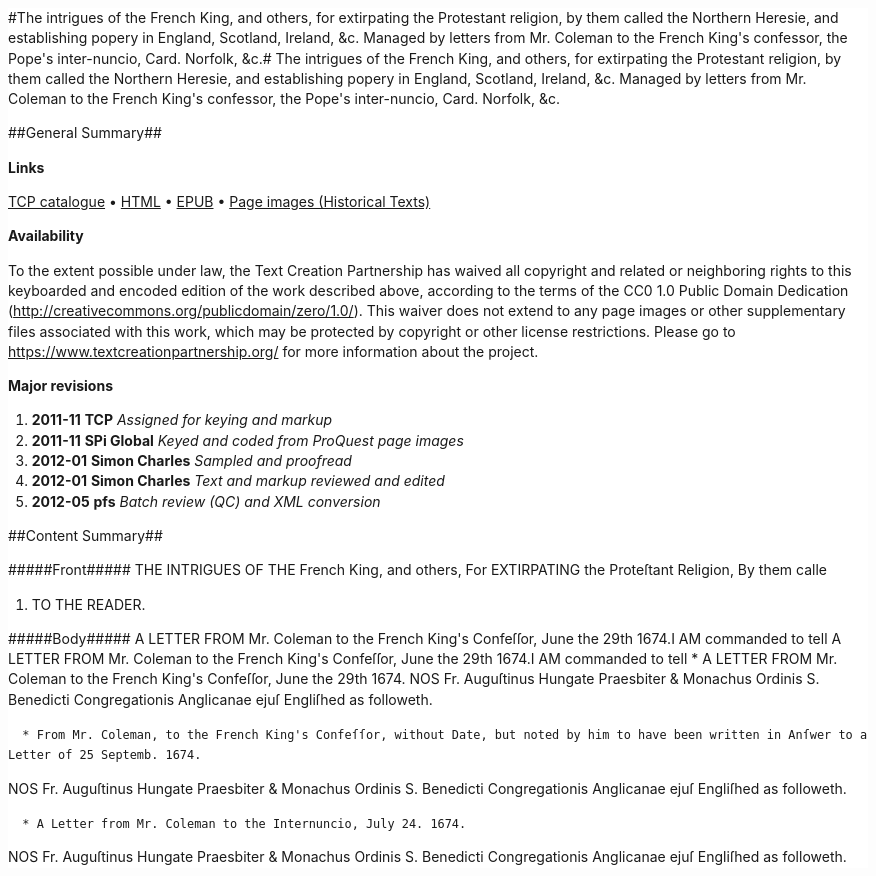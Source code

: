 #The intrigues of the French King, and others, for extirpating the Protestant religion, by them called the Northern Heresie, and establishing popery in England, Scotland, Ireland, &c. Managed by letters from Mr. Coleman to the French King's confessor, the Pope's inter-nuncio, Card. Norfolk, &c.#
The intrigues of the French King, and others, for extirpating the Protestant religion, by them called the Northern Heresie, and establishing popery in England, Scotland, Ireland, &c. Managed by letters from Mr. Coleman to the French King's confessor, the Pope's inter-nuncio, Card. Norfolk, &c.

##General Summary##

**Links**

[TCP catalogue](http://www.ota.ox.ac.uk/tcp/)  • 
[HTML](http://tei.it.ox.ac.uk/tcp/Texts-HTML/free/A94/A94821.html)  • 
[EPUB](http://tei.it.ox.ac.uk/tcp/Texts-EPUB/free/A94/A94821.epub) • 
[Page images (Historical Texts)](https://historicaltexts.jisc.ac.uk/eebo-99899484e)

**Availability**

To the extent possible under law, the Text Creation Partnership has waived all copyright and related or neighboring rights to this keyboarded and encoded edition of the work described above, according to the terms of the CC0 1.0 Public Domain Dedication (http://creativecommons.org/publicdomain/zero/1.0/). This waiver does not extend to any page images or other supplementary files associated with this work, which may be protected by copyright or other license restrictions. Please go to https://www.textcreationpartnership.org/ for more information about the project.

**Major revisions**

1. __2011-11__ __TCP__ *Assigned for keying and markup*
1. __2011-11__ __SPi Global__ *Keyed and coded from ProQuest page images*
1. __2012-01__ __Simon Charles__ *Sampled and proofread*
1. __2012-01__ __Simon Charles__ *Text and markup reviewed and edited*
1. __2012-05__ __pfs__ *Batch review (QC) and XML conversion*

##Content Summary##

#####Front#####
THE INTRIGUES OF THE French King, and others, For EXTIRPATING the Proteſtant Religion, By them calle
1. TO THE READER.

#####Body#####
A LETTER FROM Mr. Coleman to the French King's Confeſſor, June the 29th 1674.I AM commanded to tell A LETTER FROM Mr. Coleman to the French King's Confeſſor, June the 29th 1674.I AM commanded to tell 
      * A LETTER FROM Mr. Coleman to the French King's Confeſſor, June the 29th 1674.
NOS Fr. Auguſtinus Hungate Praesbiter & Monachus Ordinis S. Benedicti Congregationis Anglicanae ejuſ
Engliſhed as followeth.

      * From Mr. Coleman, to the French King's Confeſſor, without Date, but noted by him to have been written in Anſwer to a Letter of 25 Septemb. 1674.
NOS Fr. Auguſtinus Hungate Praesbiter & Monachus Ordinis S. Benedicti Congregationis Anglicanae ejuſ
Engliſhed as followeth.

      * A Letter from Mr. Coleman to the Internuncio, July 24. 1674.
NOS Fr. Auguſtinus Hungate Praesbiter & Monachus Ordinis S. Benedicti Congregationis Anglicanae ejuſ
Engliſhed as followeth.
